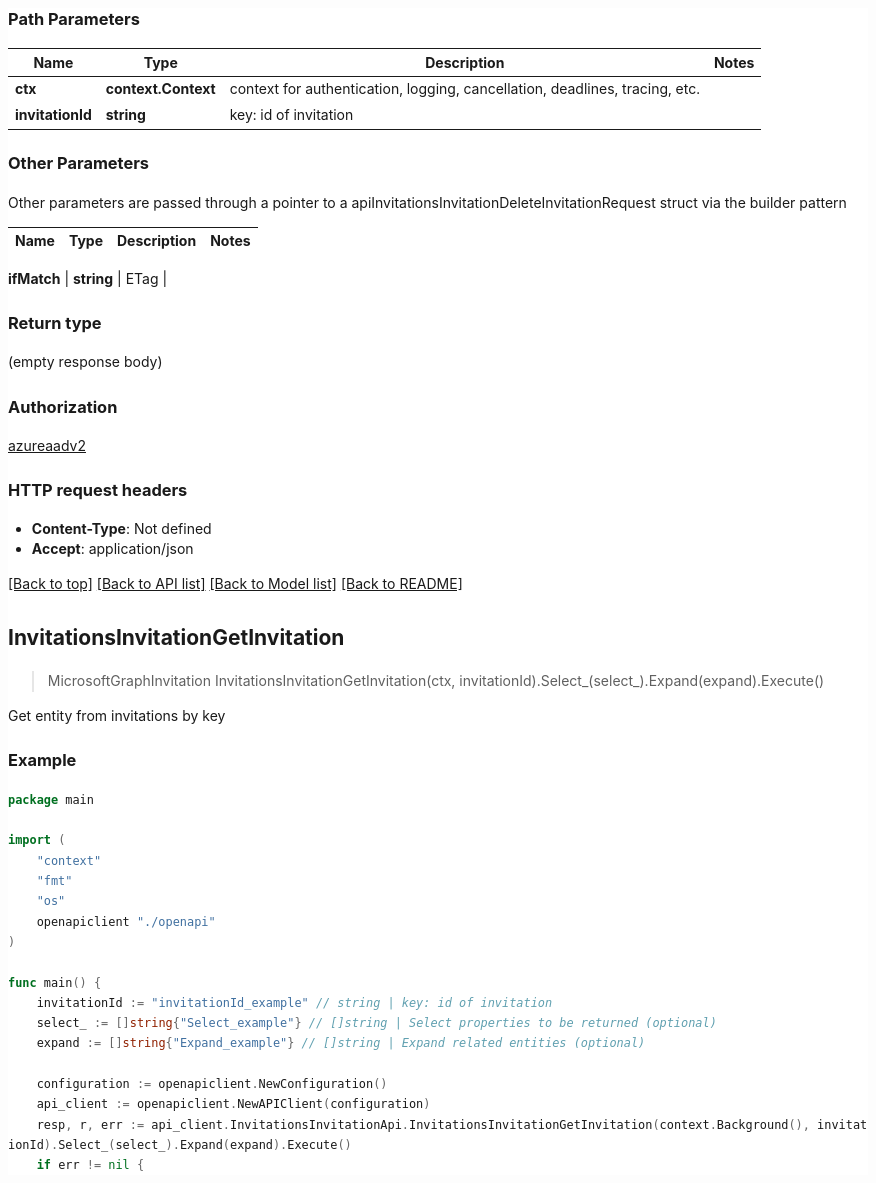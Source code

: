### Path Parameters


Name | Type | Description  | Notes
------------- | ------------- | ------------- | -------------
**ctx** | **context.Context** | context for authentication, logging, cancellation, deadlines, tracing, etc.
**invitationId** | **string** | key: id of invitation | 

### Other Parameters

Other parameters are passed through a pointer to a apiInvitationsInvitationDeleteInvitationRequest struct via the builder pattern


Name | Type | Description  | Notes
------------- | ------------- | ------------- | -------------

 **ifMatch** | **string** | ETag | 

### Return type

 (empty response body)

### Authorization

[azureaadv2](../README.md#azureaadv2)

### HTTP request headers

- **Content-Type**: Not defined
- **Accept**: application/json

[[Back to top]](#) [[Back to API list]](../README.md#documentation-for-api-endpoints)
[[Back to Model list]](../README.md#documentation-for-models)
[[Back to README]](../README.md)


## InvitationsInvitationGetInvitation

> MicrosoftGraphInvitation InvitationsInvitationGetInvitation(ctx, invitationId).Select_(select_).Expand(expand).Execute()

Get entity from invitations by key

### Example

```go
package main

import (
    "context"
    "fmt"
    "os"
    openapiclient "./openapi"
)

func main() {
    invitationId := "invitationId_example" // string | key: id of invitation
    select_ := []string{"Select_example"} // []string | Select properties to be returned (optional)
    expand := []string{"Expand_example"} // []string | Expand related entities (optional)

    configuration := openapiclient.NewConfiguration()
    api_client := openapiclient.NewAPIClient(configuration)
    resp, r, err := api_client.InvitationsInvitationApi.InvitationsInvitationGetInvitation(context.Background(), invitationId).Select_(select_).Expand(expand).Execute()
    if err != nil {
```